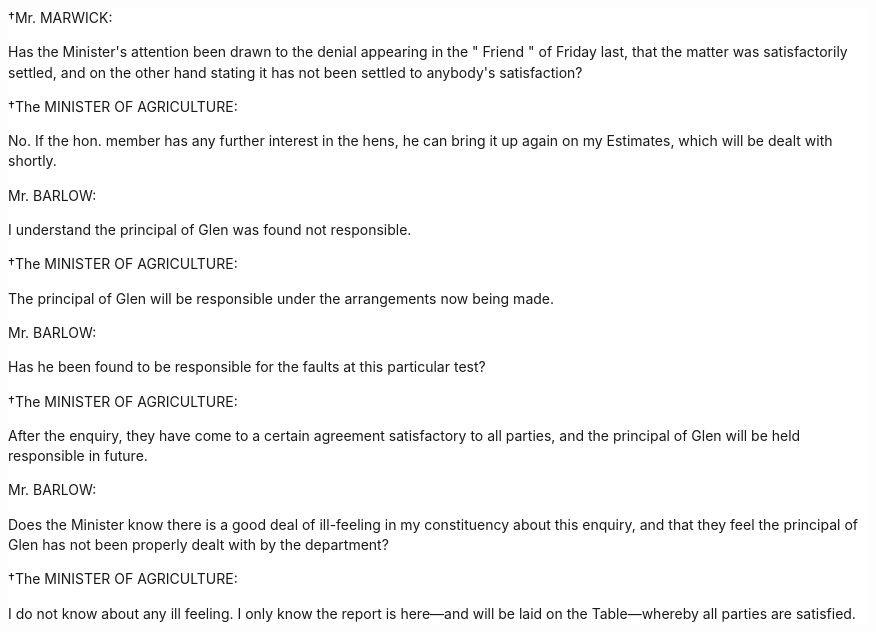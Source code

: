 <from>&#x2020;Mr. MARWICK:</from>

<p>Has the Minister's attention been drawn to the denial appearing in the " Friend " of Friday last, that the matter was satisfactorily settled, and on the other hand stating it has not been settled to anybody's satisfaction?</p>

</question>

<answer by="#minister_of_agriculture" to="#marwick">

<from>&#x2020;The MINISTER OF AGRICULTURE:</from>

<p>No. If the hon. member has any further interest in the hens, he can bring it up again on my Estimates, which will be dealt with shortly.</p>

</answer>

<question by="#barlow" to="#minister_of_agriculture">

<from>Mr. BARLOW:</from>

<p>I understand the principal of Glen was found not responsible.</p>

</question>

<answer by="#minister_of_agriculture" to="#barlow">

<from>&#x2020;The MINISTER OF AGRICULTURE:</from>

<p>The principal of Glen will be responsible under the arrangements now being made.</p>

</answer>

<question by="#barlow" to="#minister_of_agriculture">

<from>Mr. BARLOW:</from>

<p>Has he been found to be responsible for the faults at this particular test?</p>

</question>

<answer by="#minister_of_agriculture" to="#barlow">

<from>&#x2020;The MINISTER OF AGRICULTURE:</from>

<p>After the enquiry, they have come to a certain agreement satisfactory to all parties, and the principal of Glen will be held responsible in future.</p>

</answer>

<question by="#barlow" to="#minister_of_agriculture">

<from>Mr. BARLOW:</from>

<p>Does the Minister know there is a good deal of ill-feeling in my constituency about this enquiry, and that they feel the principal of Glen has not been properly dealt with by the department?</p>

</question>

<answer by="#minister_of_agriculture" to="#barlow">

<from>&#x2020;The MINISTER OF AGRICULTURE:</from>

<p>I do not know about any ill feeling. I only know the report is here&#x2014;and will be laid on the Table&#x2014;whereby all parties are satisfied.</p>
